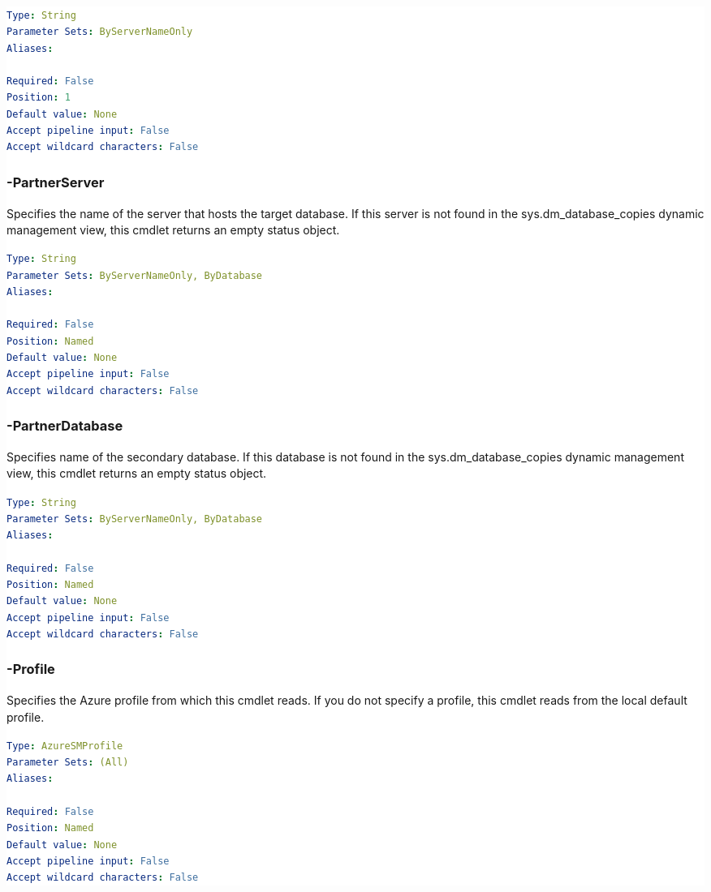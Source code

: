 ```yaml
Type: String
Parameter Sets: ByServerNameOnly
Aliases: 

Required: False
Position: 1
Default value: None
Accept pipeline input: False
Accept wildcard characters: False
```

### -PartnerServer
Specifies the name of the server that hosts the target database.
If this server is not found in the sys.dm_database_copies dynamic management view, this cmdlet returns an empty status object.

```yaml
Type: String
Parameter Sets: ByServerNameOnly, ByDatabase
Aliases: 

Required: False
Position: Named
Default value: None
Accept pipeline input: False
Accept wildcard characters: False
```

### -PartnerDatabase
Specifies name of the secondary database.
If this database is not found in the sys.dm_database_copies dynamic management view, this cmdlet returns an empty status object.

```yaml
Type: String
Parameter Sets: ByServerNameOnly, ByDatabase
Aliases: 

Required: False
Position: Named
Default value: None
Accept pipeline input: False
Accept wildcard characters: False
```

### -Profile
Specifies the Azure profile from which this cmdlet reads.
If you do not specify a profile, this cmdlet reads from the local default profile.

```yaml
Type: AzureSMProfile
Parameter Sets: (All)
Aliases: 

Required: False
Position: Named
Default value: None
Accept pipeline input: False
Accept wildcard characters: False
```
